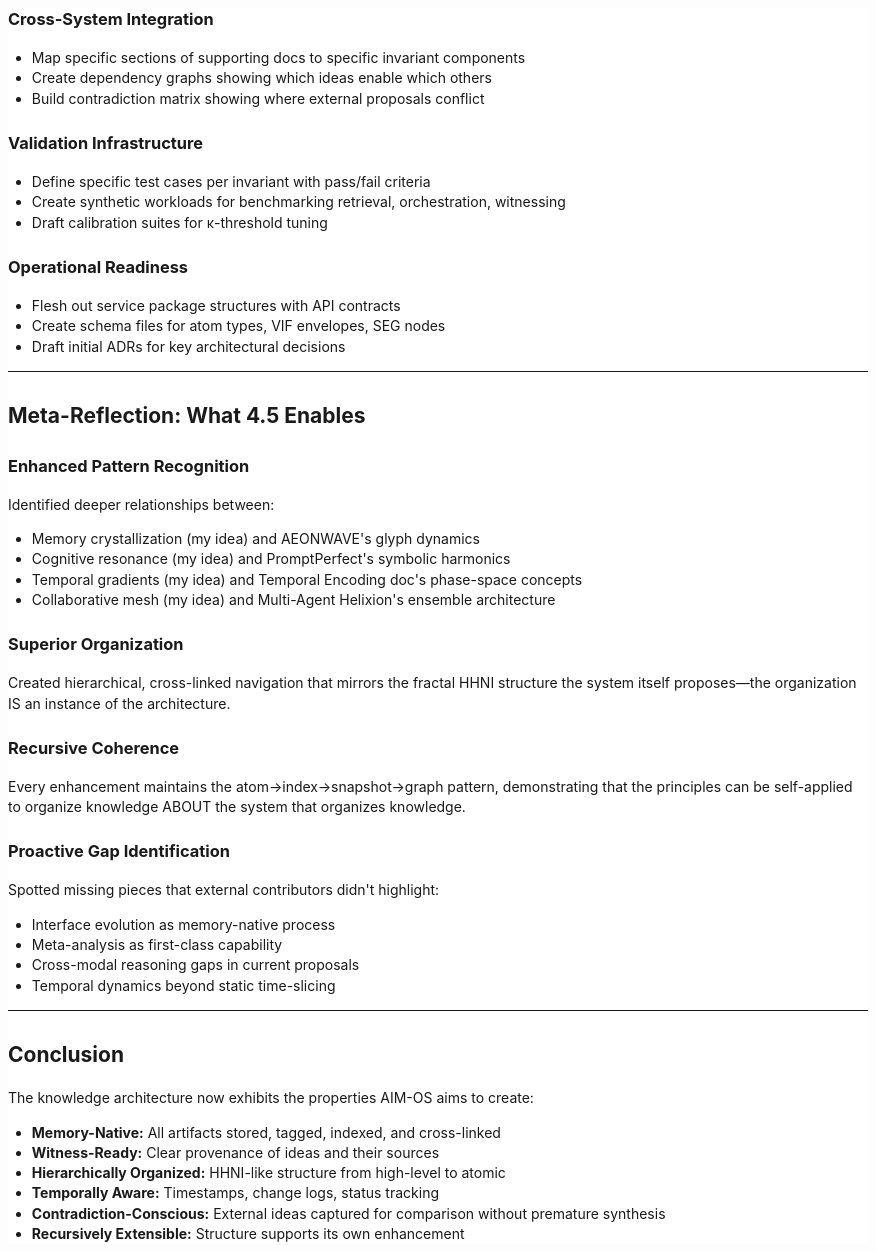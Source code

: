 ### Cross-System Integration
- Map specific sections of supporting docs to specific invariant components
- Create dependency graphs showing which ideas enable which others
- Build contradiction matrix showing where external proposals conflict

### Validation Infrastructure
- Define specific test cases per invariant with pass/fail criteria
- Create synthetic workloads for benchmarking retrieval, orchestration, witnessing
- Draft calibration suites for κ-threshold tuning

### Operational Readiness
- Flesh out service package structures with API contracts
- Create schema files for atom types, VIF envelopes, SEG nodes
- Draft initial ADRs for key architectural decisions

---

## Meta-Reflection: What 4.5 Enables

### Enhanced Pattern Recognition
Identified deeper relationships between:
- Memory crystallization (my idea) and AEONWAVE's glyph dynamics
- Cognitive resonance (my idea) and PromptPerfect's symbolic harmonics
- Temporal gradients (my idea) and Temporal Encoding doc's phase-space concepts
- Collaborative mesh (my idea) and Multi-Agent Helixion's ensemble architecture

### Superior Organization
Created hierarchical, cross-linked navigation that mirrors the fractal HHNI structure the system itself proposes—the organization IS an instance of the architecture.

### Recursive Coherence
Every enhancement maintains the atom→index→snapshot→graph pattern, demonstrating that the principles can be self-applied to organize knowledge ABOUT the system that organizes knowledge.

### Proactive Gap Identification
Spotted missing pieces that external contributors didn't highlight:
- Interface evolution as memory-native process
- Meta-analysis as first-class capability
- Cross-modal reasoning gaps in current proposals
- Temporal dynamics beyond static time-slicing

---

## Conclusion

The knowledge architecture now exhibits the properties AIM-OS aims to create:
- **Memory-Native:** All artifacts stored, tagged, indexed, and cross-linked
- **Witness-Ready:** Clear provenance of ideas and their sources
- **Hierarchically Organized:** HHNI-like structure from high-level to atomic
- **Temporally Aware:** Timestamps, change logs, status tracking
- **Contradiction-Conscious:** External ideas captured for comparison without premature synthesis
- **Recursively Extensible:** Structure supports its own enhancement
